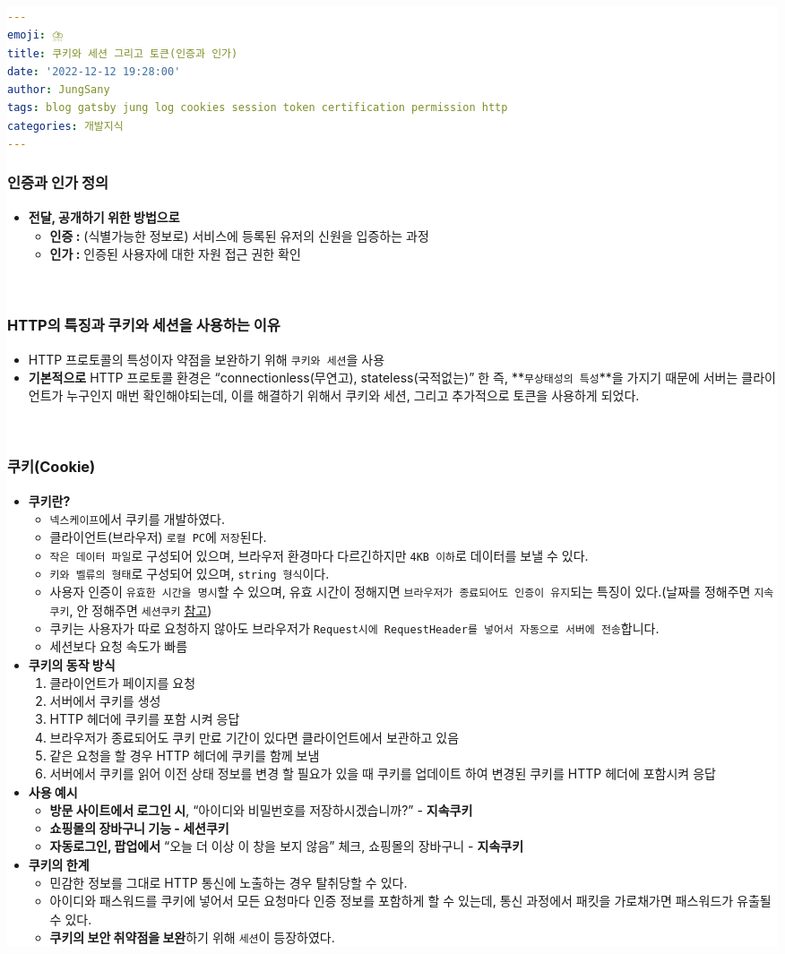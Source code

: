 ```yaml
---
emoji: ⛈️
title: 쿠키와 세션 그리고 토큰(인증과 인가)
date: '2022-12-12 19:28:00'
author: JungSany
tags: blog gatsby jung log cookies session token certification permission http
categories: 개발지식
---
```


### 인증과 인가 정의

- **전달, 공개하기 위한 방법으로**
  - **인증 :** (식별가능한 정보로) 서비스에 등록된 유저의 신원을 입증하는 과정
  - **인가 :** 인증된 사용자에 대한 자원 접근 권한 확인

<br/>

### HTTP의 특징과 쿠키와 세션을 사용하는 이유

- HTTP 프로토콜의 특성이자 약점을 보완하기 위해 `쿠키와 세션`을 사용
- **기본적으로** HTTP 프로토콜 환경은 “connectionless(무연고), stateless(국적없는)” 한 즉, **`무상태성의 특성`**을 가지기 때문에 서버는 클라이언트가 누구인지 매번 확인해야되는데, 이를 해결하기 위해서 쿠키와 세션, 그리고 추가적으로 토큰을 사용하게 되었다.

<br/>

### 쿠키(Cookie)

- **쿠키란?**
  - `넥스케이프`에서 쿠키를 개발하였다.
  - 클라이언트(브라우저) `로컬 PC`에 `저장`된다.
  - `작은 데이터 파일`로 구성되어 있으며, 브라우저 환경마다 다르긴하지만 `4KB 이하`로 데이터를 보낼 수 있다.
  - `키와 벨류의 형태`로 구성되어 있으며, `string 형식`이다.
  - 사용자 인증이 `유효한 시간을 명시`할 수 있으며, 유효 시간이 정해지면 `브라우저가 종료되어도 인증이 유지`되는 특징이 있다.(날짜를 정해주면 `지속쿠키`, 안 정해주면 `세션쿠키` [참고](https://developer.mozilla.org/en-US/docs/Web/HTTP/Headers/Set-Cookie#:~:text=If%20unspecified%2C%20the%20cookie%20becomes%20a%20session%20cookie.%20A%20session%20finishes%20when%20the%20client%20shuts%20down%2C%20after%20which%20the%20session%20cookie%20is%20removed))
  - 쿠키는 사용자가 따로 요청하지 않아도 브라우저가 `Request시에 RequestHeader를 넣어서 자동으로 서버에 전송`합니다.
  - 세션보다 요청 속도가 빠름
- **쿠키의 동작 방식**
  1. 클라이언트가 페이지를 요청
  2. 서버에서 쿠키를 생성
  3. HTTP 헤더에 쿠키를 포함 시켜 응답
  4. 브라우저가 종료되어도 쿠키 만료 기간이 있다면 클라이언트에서 보관하고 있음
  5. 같은 요청을 할 경우 HTTP 헤더에 쿠키를 함께 보냄
  6. 서버에서 쿠키를 읽어 이전 상태 정보를 변경 할 필요가 있을 때 쿠키를 업데이트 하여 변경된 쿠키를 HTTP 헤더에 포함시켜 응답
- **사용 예시**
  - **방문 사이트에서 로그인 시**, “아이디와 비밀번호를 저장하시겠습니까?” - **지속쿠키**
  - **쇼핑몰의 장바구니 기능 - 세션쿠키**
  - **자동로그인, 팝업에서** “오늘 더 이상 이 창을 보지 않음” 체크, 쇼핑몰의 장바구니 - **지속쿠키**
- **쿠키의 한계**
  - 민감한 정보를 그대로 HTTP 통신에 노출하는 경우 탈취당할 수 있다.
  - 아이디와 패스워드를 쿠키에 넣어서 모든 요청마다 인증 정보를 포함하게 할 수 있는데, 통신 과정에서 패킷을 가로채가면 패스워드가 유출될 수 있다.
  - **쿠키의 보안 취약점을 보완**하기 위해 `세션`이 등장하였다.
